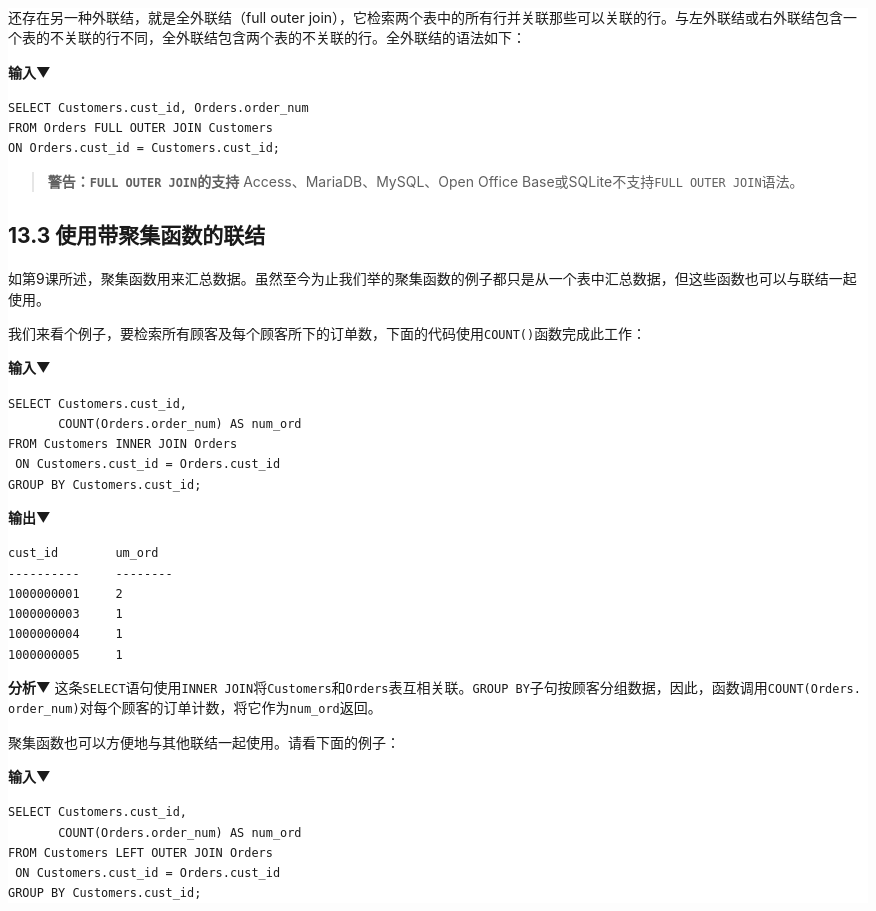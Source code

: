 还存在另一种外联结，就是全外联结（full outer join），它检索两个表中的所有行并关联那些可以关联的行。与左外联结或右外联结包含一个表的不关联的行不同，全外联结包含两个表的不关联的行。全外联结的语法如下：

**输入▼**

```
SELECT Customers.cust_id, Orders.order_num
FROM Orders FULL OUTER JOIN Customers
ON Orders.cust_id = Customers.cust_id;

```

> **警告：`FULL OUTER JOIN`的支持**
> Access、MariaDB、MySQL、Open Office Base或SQLite不支持`FULL OUTER JOIN`语法。

## 13.3 使用带聚集函数的联结

如第9课所述，聚集函数用来汇总数据。虽然至今为止我们举的聚集函数的例子都只是从一个表中汇总数据，但这些函数也可以与联结一起使用。

我们来看个例子，要检索所有顾客及每个顾客所下的订单数，下面的代码使用`COUNT()`函数完成此工作：

**输入▼**

```
SELECT Customers.cust_id,
       COUNT(Orders.order_num) AS num_ord
FROM Customers INNER JOIN Orders
 ON Customers.cust_id = Orders.cust_id
GROUP BY Customers.cust_id;

```

**输出▼**

```
cust_id        um_ord
----------     --------
1000000001     2
1000000003     1
1000000004     1
1000000005     1

```

**分析▼**
这条`SELECT`语句使用`INNER JOIN`将`Customers`和`Orders`表互相关联。`GROUP BY`子句按顾客分组数据，因此，函数调用`COUNT(Orders.order_num)`对每个顾客的订单计数，将它作为`num_ord`返回。

聚集函数也可以方便地与其他联结一起使用。请看下面的例子：

**输入▼**

```
SELECT Customers.cust_id,
       COUNT(Orders.order_num) AS num_ord
FROM Customers LEFT OUTER JOIN Orders
 ON Customers.cust_id = Orders.cust_id
GROUP BY Customers.cust_id;

```
